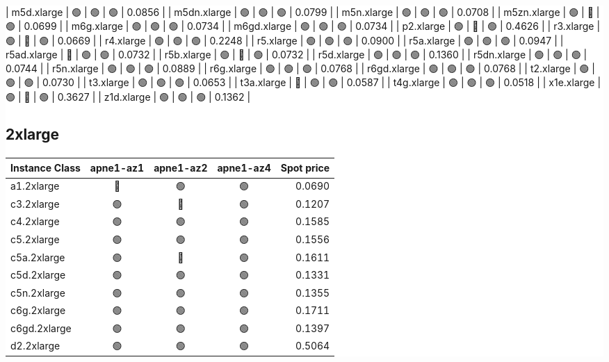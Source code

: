 | m5d.xlarge | :green_circle: | :green_circle: | :green_circle: | 0.0856 |
| m5dn.xlarge | :green_circle: | :green_circle: | :green_circle: | 0.0799 |
| m5n.xlarge | :green_circle: | :green_circle: | :green_circle: | 0.0708 |
| m5zn.xlarge | :green_circle: | :red_circle: | :green_circle: | 0.0699 |
| m6g.xlarge | :green_circle: | :green_circle: | :green_circle: | 0.0734 |
| m6gd.xlarge | :green_circle: | :green_circle: | :green_circle: | 0.0734 |
| p2.xlarge | :green_circle: | :red_circle: | :green_circle: | 0.4626 |
| r3.xlarge | :green_circle: | :red_circle: | :green_circle: | 0.0669 |
| r4.xlarge | :green_circle: | :green_circle: | :green_circle: | 0.2248 |
| r5.xlarge | :green_circle: | :green_circle: | :green_circle: | 0.0900 |
| r5a.xlarge | :green_circle: | :green_circle: | :green_circle: | 0.0947 |
| r5ad.xlarge | :red_circle: | :green_circle: | :green_circle: | 0.0732 |
| r5b.xlarge | :green_circle: | :red_circle: | :green_circle: | 0.0732 |
| r5d.xlarge | :green_circle: | :green_circle: | :green_circle: | 0.1360 |
| r5dn.xlarge | :green_circle: | :green_circle: | :green_circle: | 0.0744 |
| r5n.xlarge | :green_circle: | :green_circle: | :green_circle: | 0.0889 |
| r6g.xlarge | :green_circle: | :green_circle: | :green_circle: | 0.0768 |
| r6gd.xlarge | :green_circle: | :green_circle: | :green_circle: | 0.0768 |
| t2.xlarge | :green_circle: | :green_circle: | :green_circle: | 0.0730 |
| t3.xlarge | :green_circle: | :green_circle: | :green_circle: | 0.0653 |
| t3a.xlarge | :red_circle: | :green_circle: | :green_circle: | 0.0587 |
| t4g.xlarge | :green_circle: | :green_circle: | :green_circle: | 0.0518 |
| x1e.xlarge | :green_circle: | :red_circle: | :green_circle: | 0.3627 |
| z1d.xlarge | :green_circle: | :green_circle: | :green_circle: | 0.1362 |


## 2xlarge

| Instance Class | apne1-az1 | apne1-az2 | apne1-az4 | Spot price |
| ------------- | :-------------: | :-------------: | :-------------: | -------------: |
| a1.2xlarge | :red_circle: | :green_circle: | :green_circle: | 0.0690 |
| c3.2xlarge | :green_circle: | :red_circle: | :green_circle: | 0.1207 |
| c4.2xlarge | :green_circle: | :green_circle: | :green_circle: | 0.1585 |
| c5.2xlarge | :green_circle: | :green_circle: | :green_circle: | 0.1556 |
| c5a.2xlarge | :green_circle: | :red_circle: | :green_circle: | 0.1611 |
| c5d.2xlarge | :green_circle: | :green_circle: | :green_circle: | 0.1331 |
| c5n.2xlarge | :green_circle: | :green_circle: | :green_circle: | 0.1355 |
| c6g.2xlarge | :green_circle: | :green_circle: | :green_circle: | 0.1711 |
| c6gd.2xlarge | :green_circle: | :green_circle: | :green_circle: | 0.1397 |
| d2.2xlarge | :green_circle: | :green_circle: | :green_circle: | 0.5064 |